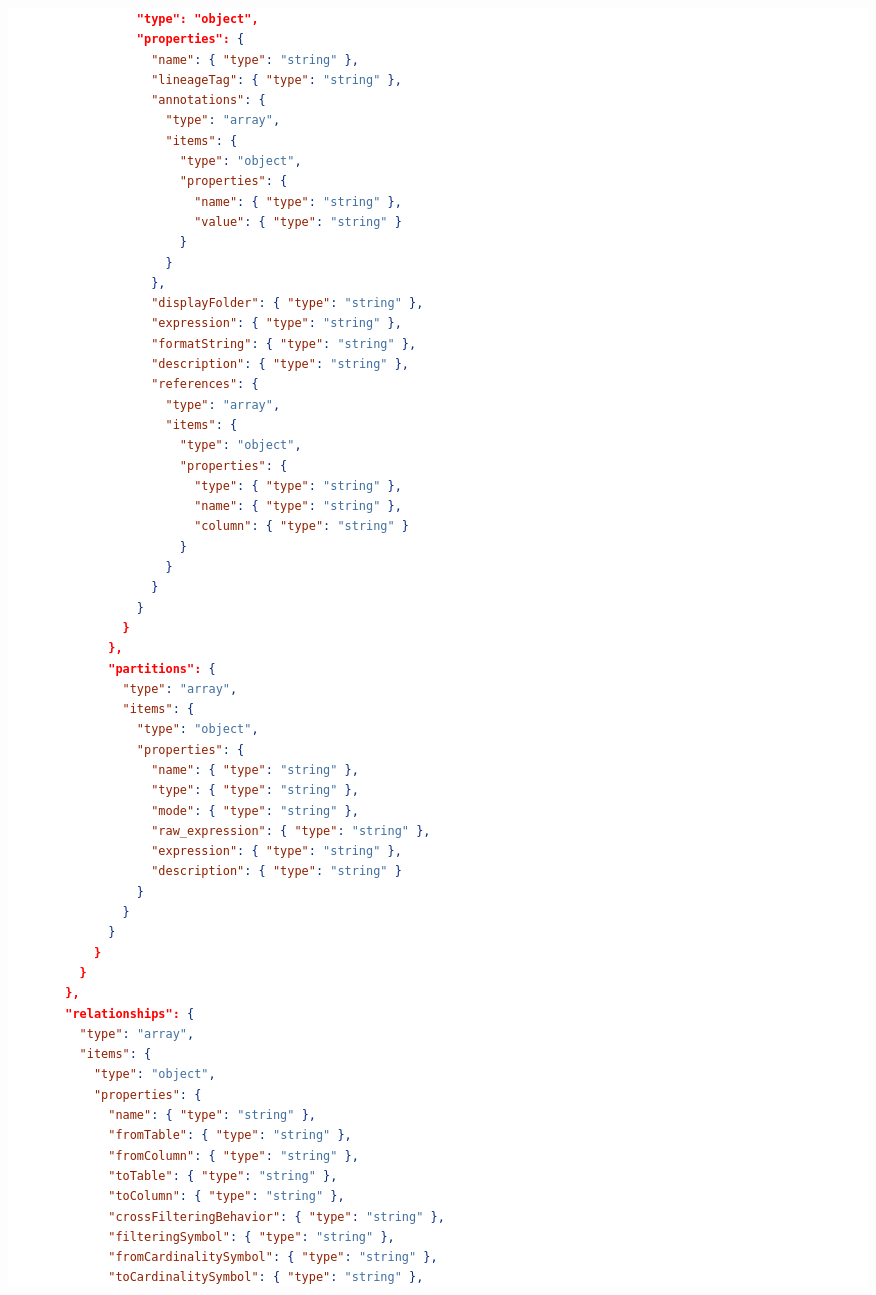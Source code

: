```json
                  "type": "object",
                  "properties": {
                    "name": { "type": "string" },
                    "lineageTag": { "type": "string" },
                    "annotations": {
                      "type": "array",
                      "items": {
                        "type": "object",
                        "properties": {
                          "name": { "type": "string" },
                          "value": { "type": "string" }
                        }
                      }
                    },
                    "displayFolder": { "type": "string" },
                    "expression": { "type": "string" },
                    "formatString": { "type": "string" },
                    "description": { "type": "string" },
                    "references": {
                      "type": "array",
                      "items": {
                        "type": "object",
                        "properties": {
                          "type": { "type": "string" },
                          "name": { "type": "string" },
                          "column": { "type": "string" }
                        }
                      }
                    }
                  }
                }
              },
              "partitions": {
                "type": "array",
                "items": {
                  "type": "object",
                  "properties": {
                    "name": { "type": "string" },
                    "type": { "type": "string" },
                    "mode": { "type": "string" },
                    "raw_expression": { "type": "string" },
                    "expression": { "type": "string" },
                    "description": { "type": "string" }
                  }
                }
              }
            }
          }
        },
        "relationships": {
          "type": "array",
          "items": {
            "type": "object",
            "properties": {
              "name": { "type": "string" },
              "fromTable": { "type": "string" },
              "fromColumn": { "type": "string" },
              "toTable": { "type": "string" },
              "toColumn": { "type": "string" },
              "crossFilteringBehavior": { "type": "string" },
              "filteringSymbol": { "type": "string" },
              "fromCardinalitySymbol": { "type": "string" },
              "toCardinalitySymbol": { "type": "string" },
```